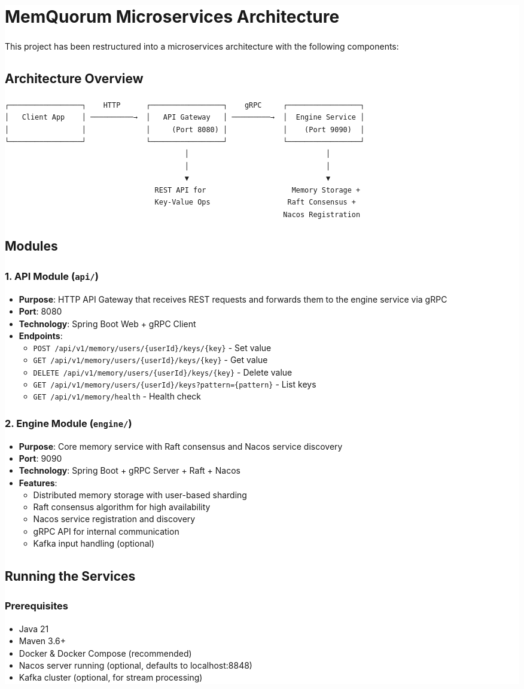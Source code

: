 # MemQuorum Microservices Architecture

This project has been restructured into a microservices architecture with the following components:

## Architecture Overview

```
┌─────────────────┐    HTTP      ┌─────────────────┐    gRPC     ┌─────────────────┐
│   Client App    │ ──────────→  │   API Gateway   │ ─────────→  │  Engine Service │
│                 │              │     (Port 8080) │             │    (Port 9090)  │
└─────────────────┘              └─────────────────┘             └─────────────────┘
                                          │                                │
                                          │                                │
                                          ▼                                ▼
                                   REST API for                    Memory Storage +
                                   Key-Value Ops                  Raft Consensus +
                                                                 Nacos Registration
```

## Modules

### 1. API Module (`api/`)
- **Purpose**: HTTP API Gateway that receives REST requests and forwards them to the engine service via gRPC
- **Port**: 8080
- **Technology**: Spring Boot Web + gRPC Client
- **Endpoints**:
  - `POST /api/v1/memory/users/{userId}/keys/{key}` - Set value
  - `GET /api/v1/memory/users/{userId}/keys/{key}` - Get value  
  - `DELETE /api/v1/memory/users/{userId}/keys/{key}` - Delete value
  - `GET /api/v1/memory/users/{userId}/keys?pattern={pattern}` - List keys
  - `GET /api/v1/memory/health` - Health check

### 2. Engine Module (`engine/`)
- **Purpose**: Core memory service with Raft consensus and Nacos service discovery
- **Port**: 9090
- **Technology**: Spring Boot + gRPC Server + Raft + Nacos
- **Features**:
  - Distributed memory storage with user-based sharding
  - Raft consensus algorithm for high availability
  - Nacos service registration and discovery
  - gRPC API for internal communication
  - Kafka input handling (optional)

## Running the Services

### Prerequisites
- Java 21
- Maven 3.6+
- Docker & Docker Compose (recommended)
- Nacos server running (optional, defaults to localhost:8848)
- Kafka cluster (optional, for stream processing)
